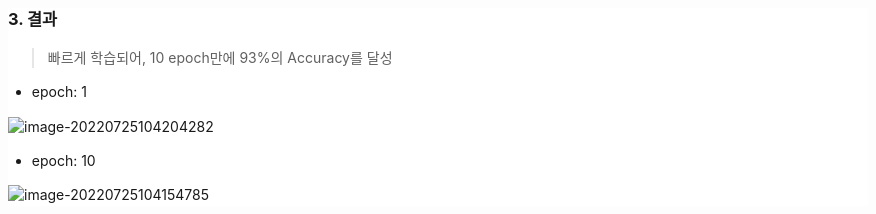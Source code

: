 
### 3. 결과

> 빠르게 학습되어, 10 epoch만에 93%의 Accuracy를 달성

- epoch: 1

![image-20220725104204282](https://raw.githubusercontent.com/ech97/save-image-repo/master/image/image-20220725104204282.png)

- epoch: 10

![image-20220725104154785](https://raw.githubusercontent.com/ech97/save-image-repo/master/image/image-20220725104154785.png)
